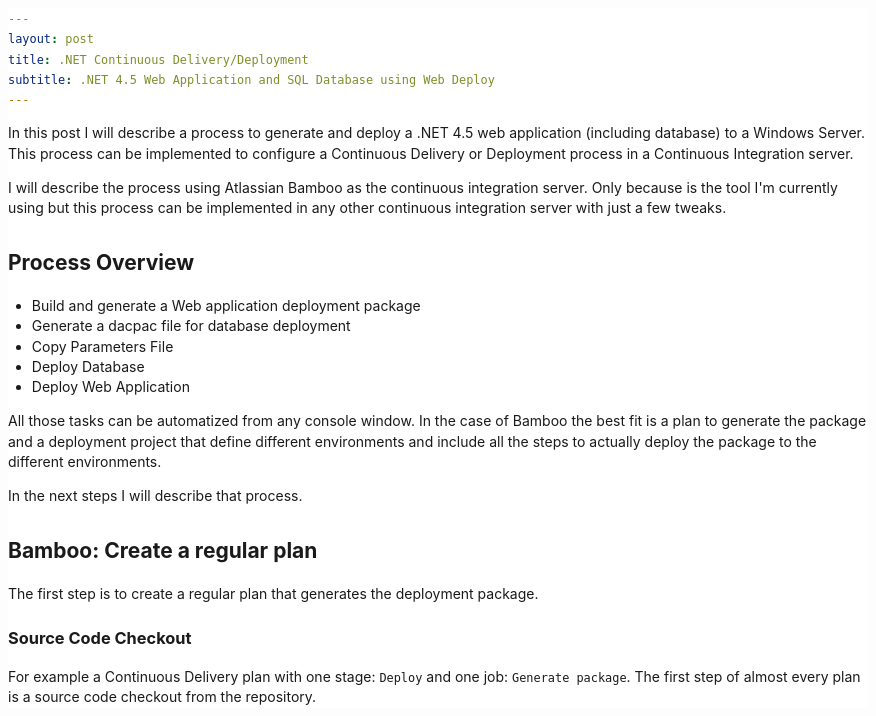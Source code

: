 ```yaml
---
layout: post
title: .NET Continuous Delivery/Deployment
subtitle: .NET 4.5 Web Application and SQL Database using Web Deploy
---
```


In this post I will describe a process to generate and deploy a .NET 4.5 web application (including database) to a Windows Server. This process can be implemented to configure a Continuous Delivery or Deployment process in a Continuous Integration server.

I will describe the process using Atlassian Bamboo as the continuous integration server. Only because is the tool I'm currently using but this process  can be implemented in any other continuous integration server with just a few tweaks.

## Process Overview

- Build and generate a Web application deployment package 
- Generate a dacpac file for database deployment
- Copy Parameters File
- Deploy Database
- Deploy Web Application

All those tasks can be automatized from any console window. In the case of Bamboo the best fit is a plan to generate the package and a deployment project that define different environments and include all the steps to actually deploy the package to the different environments.

In the next steps I will describe that process. 

## Bamboo: Create a regular plan

The first step is to create a regular plan that generates the deployment package.

### Source Code Checkout

For example a Continuous Delivery plan with one stage: `Deploy` and one job: `Generate package`. The first step of almost every plan is a source code checkout from the repository. 
